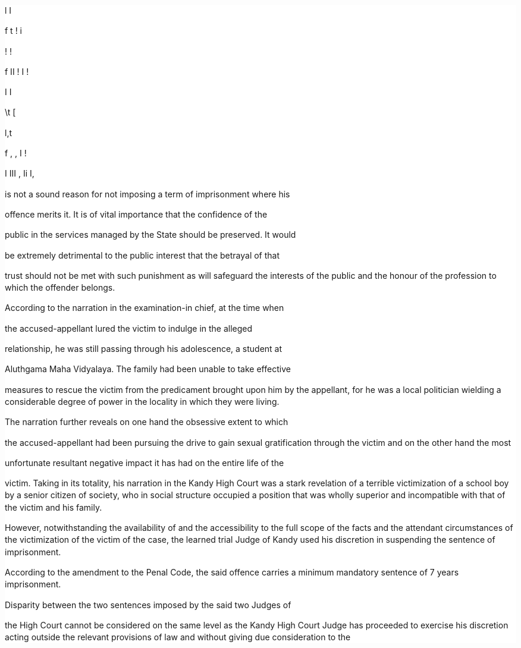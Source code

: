 l I

f t ! i

! !

f II ! I !

I I

\t [

l,t

f , , I !

I III , Ii I,

is not a sound reason for not imposing a term of imprisonment where his

offence merits it. It is of vital importance that the confidence of the

public in the services managed by the State should be preserved. It would

be extremely detrimental to the public interest that the betrayal of that

trust should not be met with such punishment as will safeguard the interests of the public and the honour of the profession to which the offender belongs.

According to the narration in the examination-in chief, at the time when

the accused-appellant lured the victim to indulge in the alleged

relationship, he was still passing through his adolescence, a student at

Aluthgama Maha Vidyalaya. The family had been unable to take effective

measures to rescue the victim from the predicament brought upon him by the appellant, for he was a local politician wielding a considerable degree of power in the locality in which they were living.

The narration further reveals on one hand the obsessive extent to which

the accused-appellant had been pursuing the drive to gain sexual gratification through the victim and on the other hand the most

unfortunate resultant negative impact it has had on the entire life of the

victim. Taking in its totality, his narration in the Kandy High Court was a stark revelation of a terrible victimization of a school boy by a senior citizen of society, who in social structure occupied a position that was wholly superior and incompatible with that of the victim and his family.

However, notwithstanding the availability of and the accessibility to the full scope of the facts and the attendant circumstances of the victimization of the victim of the case, the learned trial Judge of Kandy used his discretion in suspending the sentence of imprisonment.

According to the amendment to the Penal Code, the said offence carries a minimum mandatory sentence of 7 years imprisonment.

Disparity between the two sentences imposed by the said two Judges of

the High Court cannot be considered on the same level as the Kandy High Court Judge has proceeded to exercise his discretion acting outside the relevant provisions of law and without giving due consideration to the

